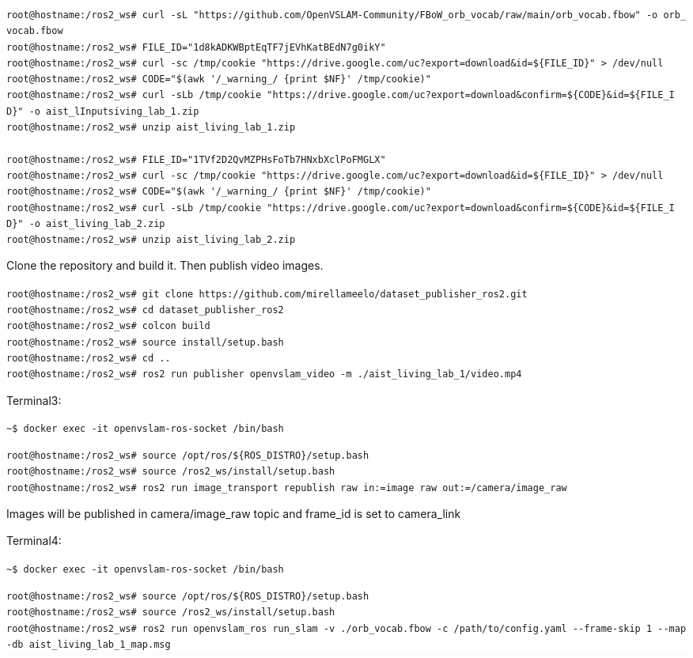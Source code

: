 ```shell-session
root@hostname:/ros2_ws# curl -sL "https://github.com/OpenVSLAM-Community/FBoW_orb_vocab/raw/main/orb_vocab.fbow" -o orb_vocab.fbow
root@hostname:/ros2_ws# FILE_ID="1d8kADKWBptEqTF7jEVhKatBEdN7g0ikY"
root@hostname:/ros2_ws# curl -sc /tmp/cookie "https://drive.google.com/uc?export=download&id=${FILE_ID}" > /dev/null
root@hostname:/ros2_ws# CODE="$(awk '/_warning_/ {print $NF}' /tmp/cookie)"
root@hostname:/ros2_ws# curl -sLb /tmp/cookie "https://drive.google.com/uc?export=download&confirm=${CODE}&id=${FILE_ID}" -o aist_lInputsiving_lab_1.zip
root@hostname:/ros2_ws# unzip aist_living_lab_1.zip

root@hostname:/ros2_ws# FILE_ID="1TVf2D2QvMZPHsFoTb7HNxbXclPoFMGLX"
root@hostname:/ros2_ws# curl -sc /tmp/cookie "https://drive.google.com/uc?export=download&id=${FILE_ID}" > /dev/null
root@hostname:/ros2_ws# CODE="$(awk '/_warning_/ {print $NF}' /tmp/cookie)"
root@hostname:/ros2_ws# curl -sLb /tmp/cookie "https://drive.google.com/uc?export=download&confirm=${CODE}&id=${FILE_ID}" -o aist_living_lab_2.zip
root@hostname:/ros2_ws# unzip aist_living_lab_2.zip 
```

Clone the repository and build it. Then publish video images.

```shell-session
root@hostname:/ros2_ws# git clone https://github.com/mirellameelo/dataset_publisher_ros2.git
root@hostname:/ros2_ws# cd dataset_publisher_ros2
root@hostname:/ros2_ws# colcon build
root@hostname:/ros2_ws# source install/setup.bash
root@hostname:/ros2_ws# cd ..                     
root@hostname:/ros2_ws# ros2 run publisher openvslam_video -m ./aist_living_lab_1/video.mp4 
```

Terminal3:

```shell
~$ docker exec -it openvslam-ros-socket /bin/bash
```

```shell-session
root@hostname:/ros2_ws# source /opt/ros/${ROS_DISTRO}/setup.bash
root@hostname:/ros2_ws# source /ros2_ws/install/setup.bash
root@hostname:/ros2_ws# ros2 run image_transport republish raw in:=image raw out:=/camera/image_raw
```

Images will be published in camera/image_raw topic and frame_id is set to camera_link

Terminal4:

```shell
~$ docker exec -it openvslam-ros-socket /bin/bash
```

```shell-session
root@hostname:/ros2_ws# source /opt/ros/${ROS_DISTRO}/setup.bash
root@hostname:/ros2_ws# source /ros2_ws/install/setup.bash
root@hostname:/ros2_ws# ros2 run openvslam_ros run_slam -v ./orb_vocab.fbow -c /path/to/config.yaml --frame-skip 1 --map-db aist_living_lab_1_map.msg
```
